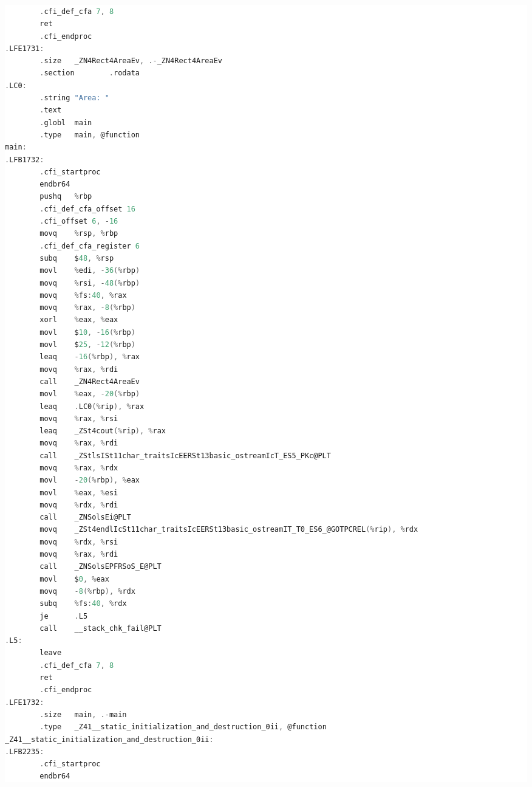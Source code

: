 ```c
        .cfi_def_cfa 7, 8
        ret
        .cfi_endproc
.LFE1731:
        .size   _ZN4Rect4AreaEv, .-_ZN4Rect4AreaEv
        .section        .rodata
.LC0:
        .string "Area: "
        .text
        .globl  main
        .type   main, @function
main:
.LFB1732:
        .cfi_startproc
        endbr64
        pushq   %rbp
        .cfi_def_cfa_offset 16
        .cfi_offset 6, -16
        movq    %rsp, %rbp
        .cfi_def_cfa_register 6
        subq    $48, %rsp
        movl    %edi, -36(%rbp)
        movq    %rsi, -48(%rbp)
        movq    %fs:40, %rax
        movq    %rax, -8(%rbp)
        xorl    %eax, %eax
        movl    $10, -16(%rbp)
        movl    $25, -12(%rbp)
        leaq    -16(%rbp), %rax
        movq    %rax, %rdi
        call    _ZN4Rect4AreaEv
        movl    %eax, -20(%rbp)
        leaq    .LC0(%rip), %rax
        movq    %rax, %rsi
        leaq    _ZSt4cout(%rip), %rax
        movq    %rax, %rdi
        call    _ZStlsISt11char_traitsIcEERSt13basic_ostreamIcT_ES5_PKc@PLT
        movq    %rax, %rdx
        movl    -20(%rbp), %eax
        movl    %eax, %esi
        movq    %rdx, %rdi
        call    _ZNSolsEi@PLT
        movq    _ZSt4endlIcSt11char_traitsIcEERSt13basic_ostreamIT_T0_ES6_@GOTPCREL(%rip), %rdx
        movq    %rdx, %rsi
        movq    %rax, %rdi
        call    _ZNSolsEPFRSoS_E@PLT
        movl    $0, %eax
        movq    -8(%rbp), %rdx
        subq    %fs:40, %rdx
        je      .L5
        call    __stack_chk_fail@PLT
.L5:
        leave
        .cfi_def_cfa 7, 8
        ret
        .cfi_endproc
.LFE1732:
        .size   main, .-main
        .type   _Z41__static_initialization_and_destruction_0ii, @function
_Z41__static_initialization_and_destruction_0ii:
.LFB2235:
        .cfi_startproc
        endbr64
```
